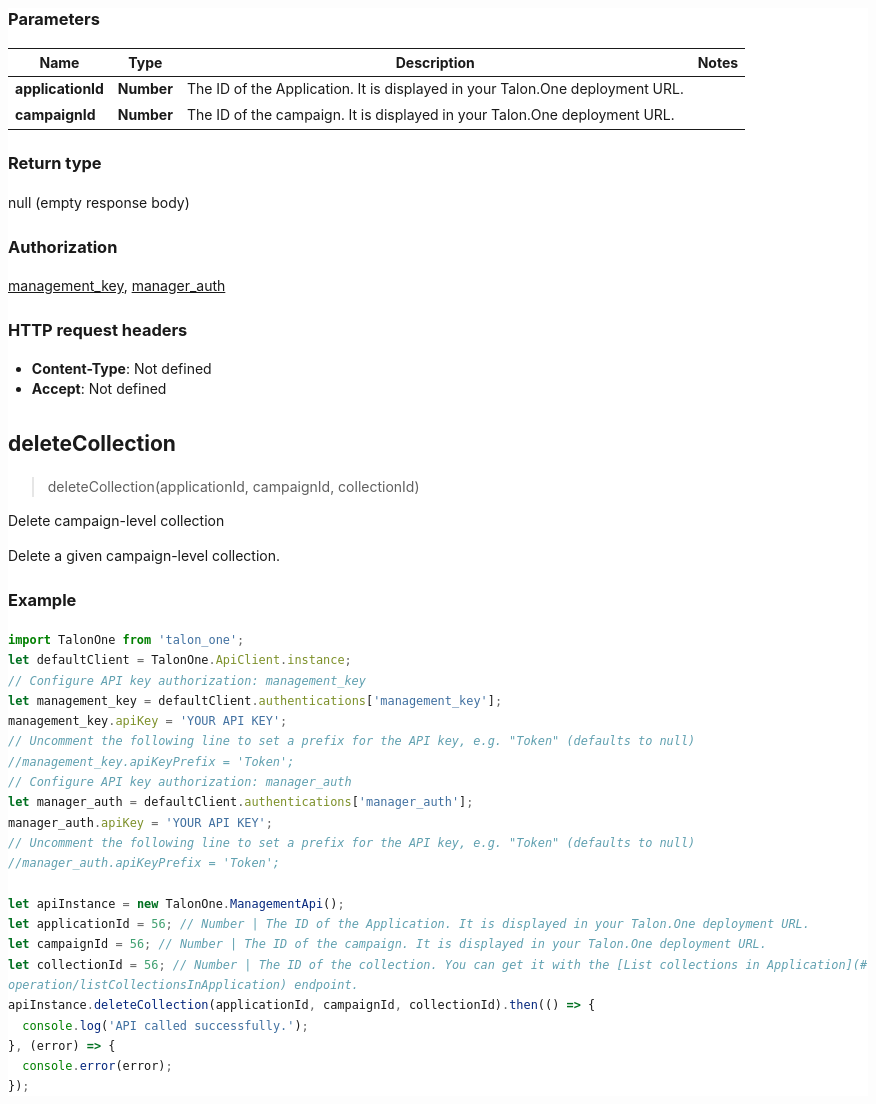 ### Parameters


Name | Type | Description  | Notes
------------- | ------------- | ------------- | -------------
 **applicationId** | **Number**| The ID of the Application. It is displayed in your Talon.One deployment URL. | 
 **campaignId** | **Number**| The ID of the campaign. It is displayed in your Talon.One deployment URL. | 

### Return type

null (empty response body)

### Authorization

[management_key](../README.md#management_key), [manager_auth](../README.md#manager_auth)

### HTTP request headers

- **Content-Type**: Not defined
- **Accept**: Not defined


## deleteCollection

> deleteCollection(applicationId, campaignId, collectionId)

Delete campaign-level collection

Delete a given campaign-level collection.

### Example

```javascript
import TalonOne from 'talon_one';
let defaultClient = TalonOne.ApiClient.instance;
// Configure API key authorization: management_key
let management_key = defaultClient.authentications['management_key'];
management_key.apiKey = 'YOUR API KEY';
// Uncomment the following line to set a prefix for the API key, e.g. "Token" (defaults to null)
//management_key.apiKeyPrefix = 'Token';
// Configure API key authorization: manager_auth
let manager_auth = defaultClient.authentications['manager_auth'];
manager_auth.apiKey = 'YOUR API KEY';
// Uncomment the following line to set a prefix for the API key, e.g. "Token" (defaults to null)
//manager_auth.apiKeyPrefix = 'Token';

let apiInstance = new TalonOne.ManagementApi();
let applicationId = 56; // Number | The ID of the Application. It is displayed in your Talon.One deployment URL.
let campaignId = 56; // Number | The ID of the campaign. It is displayed in your Talon.One deployment URL.
let collectionId = 56; // Number | The ID of the collection. You can get it with the [List collections in Application](#operation/listCollectionsInApplication) endpoint.
apiInstance.deleteCollection(applicationId, campaignId, collectionId).then(() => {
  console.log('API called successfully.');
}, (error) => {
  console.error(error);
});

```
